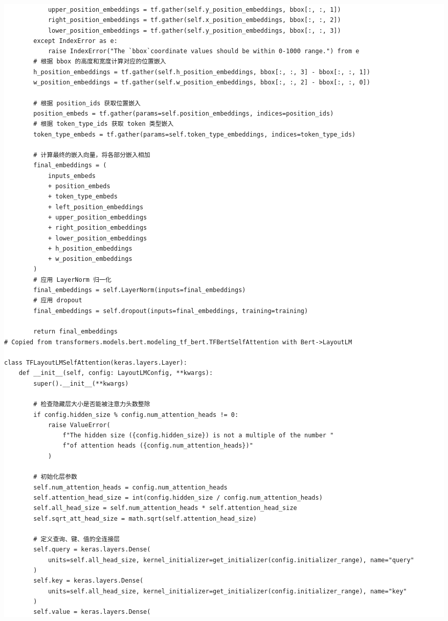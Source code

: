 ```
            upper_position_embeddings = tf.gather(self.y_position_embeddings, bbox[:, :, 1])
            right_position_embeddings = tf.gather(self.x_position_embeddings, bbox[:, :, 2])
            lower_position_embeddings = tf.gather(self.y_position_embeddings, bbox[:, :, 3])
        except IndexError as e:
            raise IndexError("The `bbox`coordinate values should be within 0-1000 range.") from e
        # 根据 bbox 的高度和宽度计算对应的位置嵌入
        h_position_embeddings = tf.gather(self.h_position_embeddings, bbox[:, :, 3] - bbox[:, :, 1])
        w_position_embeddings = tf.gather(self.w_position_embeddings, bbox[:, :, 2] - bbox[:, :, 0])

        # 根据 position_ids 获取位置嵌入
        position_embeds = tf.gather(params=self.position_embeddings, indices=position_ids)
        # 根据 token_type_ids 获取 token 类型嵌入
        token_type_embeds = tf.gather(params=self.token_type_embeddings, indices=token_type_ids)
        
        # 计算最终的嵌入向量，将各部分嵌入相加
        final_embeddings = (
            inputs_embeds
            + position_embeds
            + token_type_embeds
            + left_position_embeddings
            + upper_position_embeddings
            + right_position_embeddings
            + lower_position_embeddings
            + h_position_embeddings
            + w_position_embeddings
        )
        # 应用 LayerNorm 归一化
        final_embeddings = self.LayerNorm(inputs=final_embeddings)
        # 应用 dropout
        final_embeddings = self.dropout(inputs=final_embeddings, training=training)

        return final_embeddings
# Copied from transformers.models.bert.modeling_tf_bert.TFBertSelfAttention with Bert->LayoutLM

class TFLayoutLMSelfAttention(keras.layers.Layer):
    def __init__(self, config: LayoutLMConfig, **kwargs):
        super().__init__(**kwargs)

        # 检查隐藏层大小是否能被注意力头数整除
        if config.hidden_size % config.num_attention_heads != 0:
            raise ValueError(
                f"The hidden size ({config.hidden_size}) is not a multiple of the number "
                f"of attention heads ({config.num_attention_heads})"
            )

        # 初始化层参数
        self.num_attention_heads = config.num_attention_heads
        self.attention_head_size = int(config.hidden_size / config.num_attention_heads)
        self.all_head_size = self.num_attention_heads * self.attention_head_size
        self.sqrt_att_head_size = math.sqrt(self.attention_head_size)

        # 定义查询、键、值的全连接层
        self.query = keras.layers.Dense(
            units=self.all_head_size, kernel_initializer=get_initializer(config.initializer_range), name="query"
        )
        self.key = keras.layers.Dense(
            units=self.all_head_size, kernel_initializer=get_initializer(config.initializer_range), name="key"
        )
        self.value = keras.layers.Dense(
```
